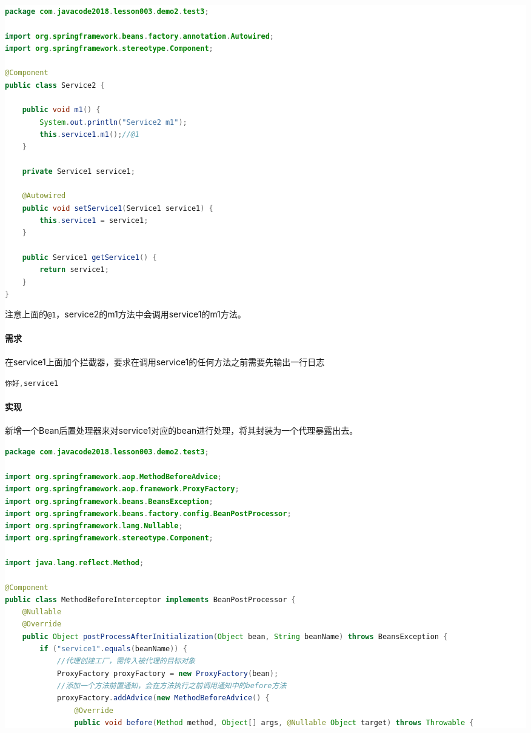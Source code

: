 ```java
package com.javacode2018.lesson003.demo2.test3;

import org.springframework.beans.factory.annotation.Autowired;
import org.springframework.stereotype.Component;

@Component
public class Service2 {

    public void m1() {
        System.out.println("Service2 m1");
        this.service1.m1();//@1
    }

    private Service1 service1;

    @Autowired
    public void setService1(Service1 service1) {
        this.service1 = service1;
    }

    public Service1 getService1() {
        return service1;
    }
}
```

注意上面的`@1`，service2的m1方法中会调用service1的m1方法。

#### 需求

在service1上面加个拦截器，要求在调用service1的任何方法之前需要先输出一行日志

```java
你好,service1
```

#### 实现

新增一个Bean后置处理器来对service1对应的bean进行处理，将其封装为一个代理暴露出去。

```java
package com.javacode2018.lesson003.demo2.test3;

import org.springframework.aop.MethodBeforeAdvice;
import org.springframework.aop.framework.ProxyFactory;
import org.springframework.beans.BeansException;
import org.springframework.beans.factory.config.BeanPostProcessor;
import org.springframework.lang.Nullable;
import org.springframework.stereotype.Component;

import java.lang.reflect.Method;

@Component
public class MethodBeforeInterceptor implements BeanPostProcessor {
    @Nullable
    @Override
    public Object postProcessAfterInitialization(Object bean, String beanName) throws BeansException {
        if ("service1".equals(beanName)) {
            //代理创建工厂，需传入被代理的目标对象
            ProxyFactory proxyFactory = new ProxyFactory(bean);
            //添加一个方法前置通知，会在方法执行之前调用通知中的before方法
            proxyFactory.addAdvice(new MethodBeforeAdvice() {
                @Override
                public void before(Method method, Object[] args, @Nullable Object target) throws Throwable {
```